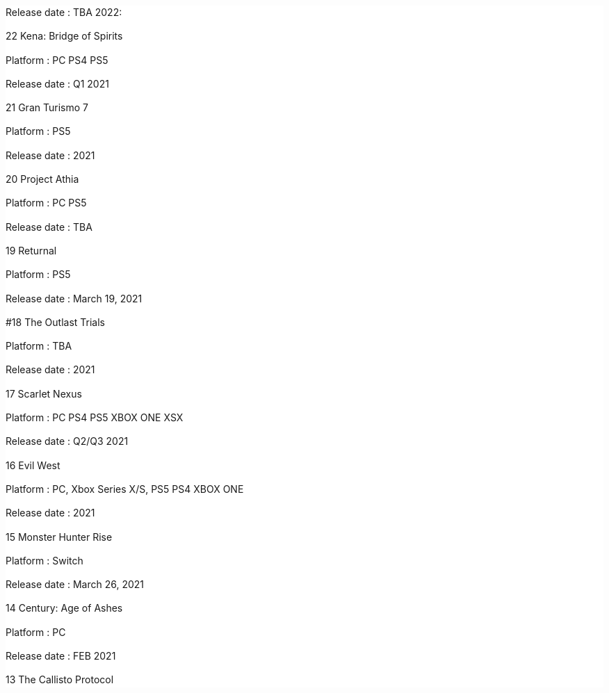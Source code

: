 Release date : TBA 2022:


22 Kena: Bridge of Spirits

Platform : PC PS4 PS5

Release date : Q1 2021


21 Gran Turismo 7

Platform : PS5

Release date : 2021


20 Project Athia

Platform : PC PS5 

Release date : TBA 


19 Returnal

Platform : PS5

Release date : March 19, 2021



#18 The Outlast Trials

Platform : TBA 

Release date : 2021


17 Scarlet Nexus

Platform : PC PS4 PS5 XBOX ONE XSX

Release date : Q2/Q3 2021


16 Evil West

Platform : PC, Xbox Series X/S, PS5 PS4 XBOX ONE

Release date : 2021


15 Monster Hunter Rise

Platform : Switch

Release date : March 26, 2021


14 Century: Age of Ashes

Platform : PC

Release date : FEB 2021


13 The Callisto Protocol
